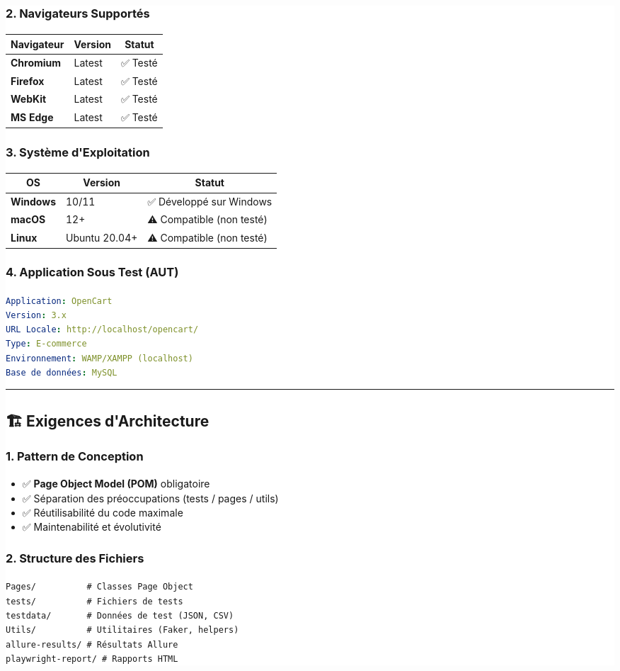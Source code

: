 ### 2. Navigateurs Supportés

| Navigateur | Version | Statut |
|------------|---------|--------|
| **Chromium** | Latest | ✅ Testé |
| **Firefox** | Latest | ✅ Testé |
| **WebKit** | Latest | ✅ Testé |
| **MS Edge** | Latest | ✅ Testé |

### 3. Système d'Exploitation

| OS | Version | Statut |
|----|---------|--------|
| **Windows** | 10/11 | ✅ Développé sur Windows |
| **macOS** | 12+ | ⚠️ Compatible (non testé) |
| **Linux** | Ubuntu 20.04+ | ⚠️ Compatible (non testé) |

### 4. Application Sous Test (AUT)

```yaml
Application: OpenCart
Version: 3.x
URL Locale: http://localhost/opencart/
Type: E-commerce
Environnement: WAMP/XAMPP (localhost)
Base de données: MySQL
```

---

## 🏗️ Exigences d'Architecture

### 1. Pattern de Conception
- ✅ **Page Object Model (POM)** obligatoire
- ✅ Séparation des préoccupations (tests / pages / utils)
- ✅ Réutilisabilité du code maximale
- ✅ Maintenabilité et évolutivité

### 2. Structure des Fichiers
```
Pages/          # Classes Page Object
tests/          # Fichiers de tests
testdata/       # Données de test (JSON, CSV)
Utils/          # Utilitaires (Faker, helpers)
allure-results/ # Résultats Allure
playwright-report/ # Rapports HTML
```
